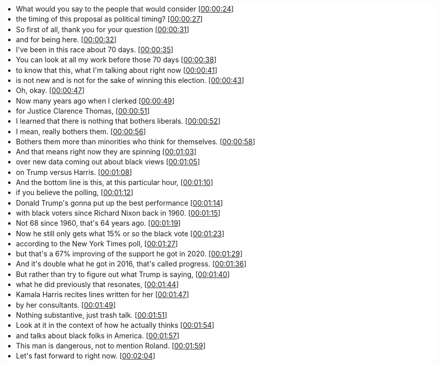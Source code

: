 *  What would you say to the people that would consider [[00:00:24](https://www.youtube.com/watch?v=UaltWTCzfdU&t=24.6s)]
*  the timing of this proposal as political timing? [[00:00:27](https://www.youtube.com/watch?v=UaltWTCzfdU&t=27.18s)]
*  So first of all, thank you for your question [[00:00:31](https://www.youtube.com/watch?v=UaltWTCzfdU&t=31.22s)]
*  and for being here. [[00:00:32](https://www.youtube.com/watch?v=UaltWTCzfdU&t=32.980000000000004s)]
*  I've been in this race about 70 days. [[00:00:35](https://www.youtube.com/watch?v=UaltWTCzfdU&t=35.86s)]
*  You can look at all my work before those 70 days [[00:00:38](https://www.youtube.com/watch?v=UaltWTCzfdU&t=38.58s)]
*  to know that this, what I'm talking about right now [[00:00:41](https://www.youtube.com/watch?v=UaltWTCzfdU&t=41.08s)]
*  is not new and is not for the sake of winning this election. [[00:00:43](https://www.youtube.com/watch?v=UaltWTCzfdU&t=43.120000000000005s)]
*  Oh, okay. [[00:00:47](https://www.youtube.com/watch?v=UaltWTCzfdU&t=47.14s)]
*  Now many years ago when I clerked [[00:00:49](https://www.youtube.com/watch?v=UaltWTCzfdU&t=49.6s)]
*  for Justice Clarence Thomas, [[00:00:51](https://www.youtube.com/watch?v=UaltWTCzfdU&t=51.06s)]
*  I learned that there is nothing that bothers liberals. [[00:00:52](https://www.youtube.com/watch?v=UaltWTCzfdU&t=52.7s)]
*  I mean, really bothers them. [[00:00:56](https://www.youtube.com/watch?v=UaltWTCzfdU&t=56.5s)]
*  Bothers them more than minorities who think for themselves. [[00:00:58](https://www.youtube.com/watch?v=UaltWTCzfdU&t=58.74s)]
*  And that means right now they are spinning [[00:01:03](https://www.youtube.com/watch?v=UaltWTCzfdU&t=63.3s)]
*  over new data coming out about black views [[00:01:05](https://www.youtube.com/watch?v=UaltWTCzfdU&t=65.78s)]
*  on Trump versus Harris. [[00:01:08](https://www.youtube.com/watch?v=UaltWTCzfdU&t=68.26s)]
*  And the bottom line is this, at this particular hour, [[00:01:10](https://www.youtube.com/watch?v=UaltWTCzfdU&t=70.58s)]
*  if you believe the polling, [[00:01:12](https://www.youtube.com/watch?v=UaltWTCzfdU&t=72.76s)]
*  Donald Trump's gonna put up the best performance [[00:01:14](https://www.youtube.com/watch?v=UaltWTCzfdU&t=74.22s)]
*  with black voters since Richard Nixon back in 1960. [[00:01:15](https://www.youtube.com/watch?v=UaltWTCzfdU&t=75.9s)]
*  Not 68 since 1960, that's 64 years ago. [[00:01:19](https://www.youtube.com/watch?v=UaltWTCzfdU&t=79.22s)]
*  Now he still only gets what 15% or so the black vote [[00:01:23](https://www.youtube.com/watch?v=UaltWTCzfdU&t=83.34s)]
*  according to the New York Times poll, [[00:01:27](https://www.youtube.com/watch?v=UaltWTCzfdU&t=87.78s)]
*  but that's a 67% improving of the support he got in 2020. [[00:01:29](https://www.youtube.com/watch?v=UaltWTCzfdU&t=89.82000000000001s)]
*  And it's double what he got in 2016, that's called progress. [[00:01:36](https://www.youtube.com/watch?v=UaltWTCzfdU&t=96.10000000000001s)]
*  But rather than try to figure out what Trump is saying, [[00:01:40](https://www.youtube.com/watch?v=UaltWTCzfdU&t=100.14s)]
*  what he did previously that resonates, [[00:01:44](https://www.youtube.com/watch?v=UaltWTCzfdU&t=104.22s)]
*  Kamala Harris recites lines written for her [[00:01:47](https://www.youtube.com/watch?v=UaltWTCzfdU&t=107.10000000000001s)]
*  by her consultants. [[00:01:49](https://www.youtube.com/watch?v=UaltWTCzfdU&t=109.5s)]
*  Nothing substantive, just trash talk. [[00:01:51](https://www.youtube.com/watch?v=UaltWTCzfdU&t=111.25999999999999s)]
*  Look at it in the context of how he actually thinks [[00:01:54](https://www.youtube.com/watch?v=UaltWTCzfdU&t=114.67999999999999s)]
*  and talks about black folks in America. [[00:01:57](https://www.youtube.com/watch?v=UaltWTCzfdU&t=117.89999999999999s)]
*  This man is dangerous, not to mention Roland. [[00:01:59](https://www.youtube.com/watch?v=UaltWTCzfdU&t=119.82s)]
*  Let's fast forward to right now. [[00:02:04](https://www.youtube.com/watch?v=UaltWTCzfdU&t=124.22s)]